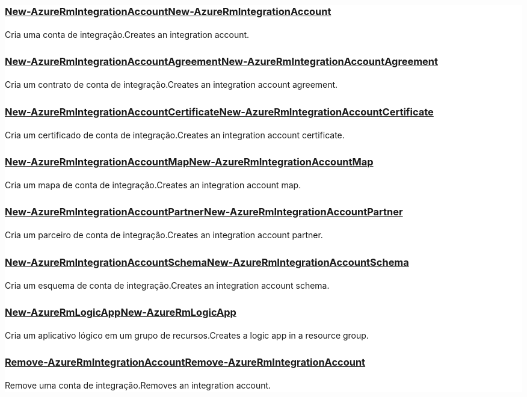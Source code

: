 ### [<span data-ttu-id="2c0b9-137">New-AzureRmIntegrationAccount</span><span class="sxs-lookup"><span data-stu-id="2c0b9-137">New-AzureRmIntegrationAccount</span></span>](New-AzureRmIntegrationAccount.md)
<span data-ttu-id="2c0b9-138">Cria uma conta de integração.</span><span class="sxs-lookup"><span data-stu-id="2c0b9-138">Creates an integration account.</span></span>

### [<span data-ttu-id="2c0b9-139">New-AzureRmIntegrationAccountAgreement</span><span class="sxs-lookup"><span data-stu-id="2c0b9-139">New-AzureRmIntegrationAccountAgreement</span></span>](New-AzureRmIntegrationAccountAgreement.md)
<span data-ttu-id="2c0b9-140">Cria um contrato de conta de integração.</span><span class="sxs-lookup"><span data-stu-id="2c0b9-140">Creates an integration account agreement.</span></span>

### [<span data-ttu-id="2c0b9-141">New-AzureRmIntegrationAccountCertificate</span><span class="sxs-lookup"><span data-stu-id="2c0b9-141">New-AzureRmIntegrationAccountCertificate</span></span>](New-AzureRmIntegrationAccountCertificate.md)
<span data-ttu-id="2c0b9-142">Cria um certificado de conta de integração.</span><span class="sxs-lookup"><span data-stu-id="2c0b9-142">Creates an integration account certificate.</span></span>

### [<span data-ttu-id="2c0b9-143">New-AzureRmIntegrationAccountMap</span><span class="sxs-lookup"><span data-stu-id="2c0b9-143">New-AzureRmIntegrationAccountMap</span></span>](New-AzureRmIntegrationAccountMap.md)
<span data-ttu-id="2c0b9-144">Cria um mapa de conta de integração.</span><span class="sxs-lookup"><span data-stu-id="2c0b9-144">Creates an integration account map.</span></span>

### [<span data-ttu-id="2c0b9-145">New-AzureRmIntegrationAccountPartner</span><span class="sxs-lookup"><span data-stu-id="2c0b9-145">New-AzureRmIntegrationAccountPartner</span></span>](New-AzureRmIntegrationAccountPartner.md)
<span data-ttu-id="2c0b9-146">Cria um parceiro de conta de integração.</span><span class="sxs-lookup"><span data-stu-id="2c0b9-146">Creates an integration account partner.</span></span>

### [<span data-ttu-id="2c0b9-147">New-AzureRmIntegrationAccountSchema</span><span class="sxs-lookup"><span data-stu-id="2c0b9-147">New-AzureRmIntegrationAccountSchema</span></span>](New-AzureRmIntegrationAccountSchema.md)
<span data-ttu-id="2c0b9-148">Cria um esquema de conta de integração.</span><span class="sxs-lookup"><span data-stu-id="2c0b9-148">Creates an integration account schema.</span></span>

### [<span data-ttu-id="2c0b9-149">New-AzureRmLogicApp</span><span class="sxs-lookup"><span data-stu-id="2c0b9-149">New-AzureRmLogicApp</span></span>](New-AzureRmLogicApp.md)
<span data-ttu-id="2c0b9-150">Cria um aplicativo lógico em um grupo de recursos.</span><span class="sxs-lookup"><span data-stu-id="2c0b9-150">Creates a logic app in a resource group.</span></span>

### [<span data-ttu-id="2c0b9-151">Remove-AzureRmIntegrationAccount</span><span class="sxs-lookup"><span data-stu-id="2c0b9-151">Remove-AzureRmIntegrationAccount</span></span>](Remove-AzureRmIntegrationAccount.md)
<span data-ttu-id="2c0b9-152">Remove uma conta de integração.</span><span class="sxs-lookup"><span data-stu-id="2c0b9-152">Removes an integration account.</span></span>
